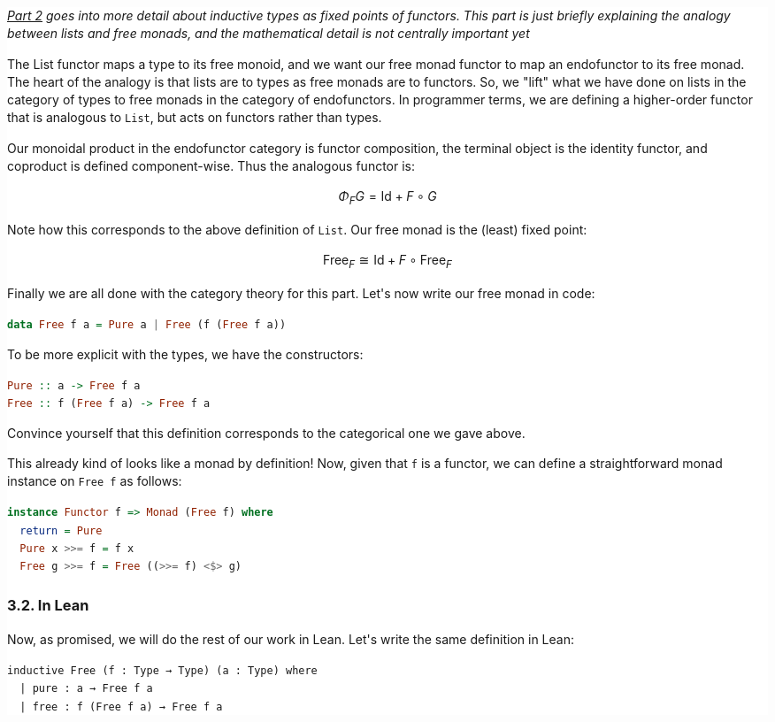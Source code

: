 *[Part 2](/blog/freer-monad/part2/) goes into more detail about inductive types as fixed points of functors. This part is just briefly explaining the analogy between lists and free monads, and the mathematical detail is not centrally important yet*

The List functor maps a type to its free monoid, and we want our free monad functor to map an endofunctor to its free monad. The heart of the analogy is that lists are to types as free monads are to functors. So, we "lift" what we have done on lists in the category of types to free monads in the category of endofunctors. In programmer terms, we are defining a higher-order functor that is analogous to `List`, but acts on functors rather than types.

Our monoidal product in the endofunctor category is functor composition, the terminal object is the identity functor, and coproduct is defined component-wise. Thus the analogous functor is:

$$
\Phi_F G = \text{Id} + F \circ G
$$

Note how this corresponds to the above definition of `List`. Our free monad is the (least) fixed point:

$$
\text{Free}_F \cong \text{Id} + F \circ \text{Free}_F
$$

Finally we are all done with the category theory for this part. Let's now write our free monad in code:

```haskell
data Free f a = Pure a | Free (f (Free f a))
```

To be more explicit with the types, we have the constructors:

```haskell
Pure :: a -> Free f a
Free :: f (Free f a) -> Free f a
```

Convince yourself that this definition corresponds to the categorical one we gave above.

This already kind of looks like a monad by definition! Now, given that `f` is a functor, we can define a straightforward monad instance on `Free f` as follows:

```haskell
instance Functor f => Monad (Free f) where
  return = Pure
  Pure x >>= f = f x
  Free g >>= f = Free ((>>= f) <$> g)
```

###  3.2. <a name='InLean'></a>In Lean

Now, as promised, we will do the rest of our work in Lean. Let's write the same definition in Lean:

```lean
inductive Free (f : Type → Type) (a : Type) where
  | pure : a → Free f a
  | free : f (Free f a) → Free f a
```

